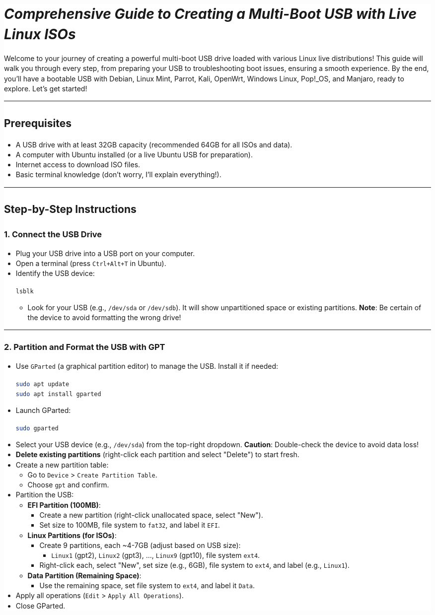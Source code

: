 # *Comprehensive Guide to Creating a Multi-Boot USB with Live Linux ISOs*

Welcome to your journey of creating a powerful multi-boot USB drive loaded with various Linux live distributions! This guide will walk you through every step, from preparing your USB to troubleshooting boot issues, ensuring a smooth experience. By the end, you’ll have a bootable USB with Debian, Linux Mint, Parrot, Kali, OpenWrt, Windows Linux, Pop!_OS, and Manjaro, ready to explore. Let’s get started!

---

## Prerequisites
- A USB drive with at least 32GB capacity (recommended 64GB for all ISOs and data).
- A computer with Ubuntu installed (or a live Ubuntu USB for preparation).
- Internet access to download ISO files.
- Basic terminal knowledge (don’t worry, I’ll explain everything!).

---

## Step-by-Step Instructions

### 1. Connect the USB Drive
- Plug your USB drive into a USB port on your computer.
- Open a terminal (press `Ctrl+Alt+T` in Ubuntu).
- Identify the USB device:
  ```bash
  lsblk
  ```
  - Look for your USB (e.g., `/dev/sda` or `/dev/sdb`). It will show unpartitioned space or existing partitions. **Note**: Be certain of the device to avoid formatting the wrong drive!

---

### 2. Partition and Format the USB with GPT
- Use `GParted` (a graphical partition editor) to manage the USB. Install it if needed:
  ```bash
  sudo apt update
  sudo apt install gparted
  ```
- Launch GParted:
  ```bash
  sudo gparted
  ```
- Select your USB device (e.g., `/dev/sda`) from the top-right dropdown. **Caution**: Double-check the device to avoid data loss!
- **Delete existing partitions** (right-click each partition and select "Delete") to start fresh.
- Create a new partition table:
  - Go to `Device` > `Create Partition Table`.
  - Choose `gpt` and confirm.
- Partition the USB:
  - **EFI Partition (100MB)**:
    - Create a new partition (right-click unallocated space, select "New").
    - Set size to 100MB, file system to `fat32`, and label it `EFI`.
  - **Linux Partitions (for ISOs)**:
    - Create 9 partitions, each ~4-7GB (adjust based on USB size):
      - `Linux1` (gpt2), `Linux2` (gpt3), ..., `Linux9` (gpt10), file system `ext4`.
    - Right-click each, select "New", set size (e.g., 6GB), file system to `ext4`, and label (e.g., `Linux1`).
  - **Data Partition (Remaining Space)**:
    - Use the remaining space, set file system to `ext4`, and label it `Data`.
- Apply all operations (`Edit` > `Apply All Operations`).
- Close GParted.
